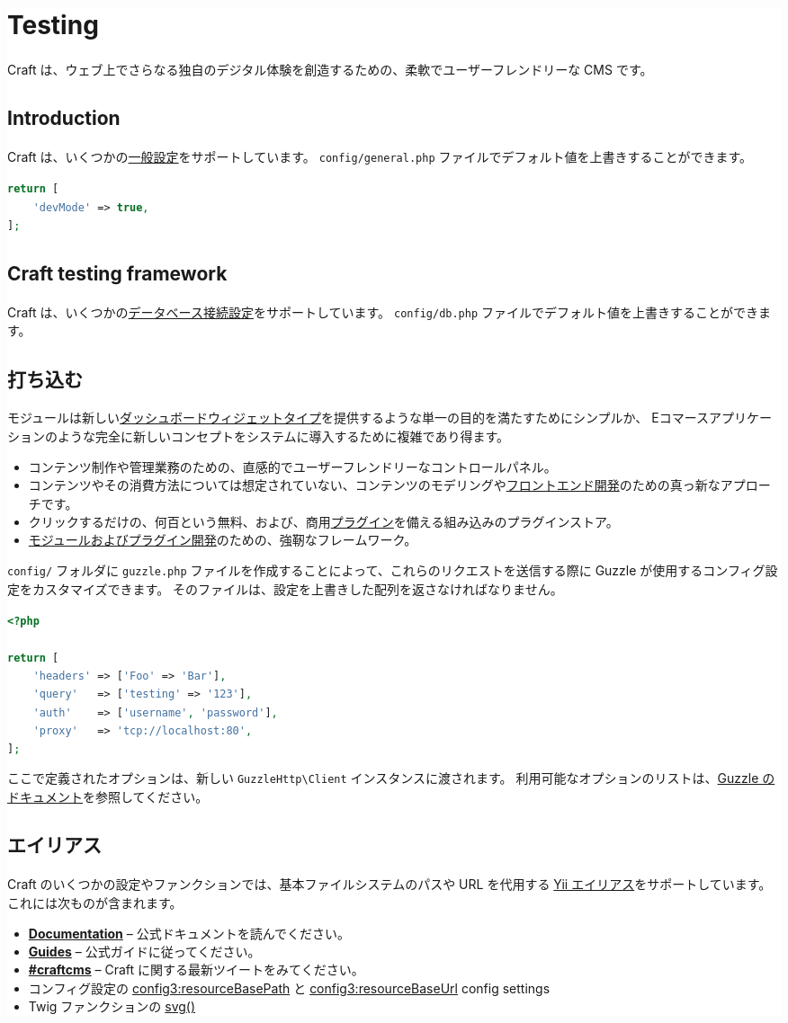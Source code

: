 # Testing

Craft は、ウェブ上でさらなる独自のデジタル体験を創造するための、柔軟でユーザーフレンドリーな CMS です。

## Introduction

Craft は、いくつかの[一般設定](config-settings.md)をサポートしています。 `config/general.php` ファイルでデフォルト値を上書きすることができます。

```php
return [
    'devMode' => true,
];
```

## Craft testing framework

Craft は、いくつかの[データベース接続設定](db-settings.md)をサポートしています。 `config/db.php` ファイルでデフォルト値を上書きすることができます。

## 打ち込む

モジュールは新しい[ダッシュボードウィジェットタイプ](widget-types.md)を提供するような単一の目的を満たすためにシンプルか、 Eコマースアプリケーションのような完全に新しいコンセプトをシステムに導入するために複雑であり得ます。

- コンテンツ制作や管理業務のための、直感的でユーザーフレンドリーなコントロールパネル。
- コンテンツやその消費方法については想定されていない、コンテンツのモデリングや[フロントエンド開発](dev/README.md)のための真っ新なアプローチです。
- クリックするだけの、何百という無料、および、商用[プラグイン](https://plugins.craftcms.com/)を備える組み込みのプラグインストア。
- [モジュールおよびプラグイン開発](extend/README.md)のための、強靭なフレームワーク。

`config/` フォルダに `guzzle.php` ファイルを作成することによって、これらのリクエストを送信する際に Guzzle が使用するコンフィグ設定をカスタマイズできます。 そのファイルは、設定を上書きした配列を返さなければなりません。

```php
<?php

return [
    'headers' => ['Foo' => 'Bar'],
    'query'   => ['testing' => '123'],
    'auth'    => ['username', 'password'],
    'proxy'   => 'tcp://localhost:80',
];
```

ここで定義されたオプションは、新しい `GuzzleHttp\Client` インスタンスに渡されます。 利用可能なオプションのリストは、[Guzzle のドキュメント](http://docs.guzzlephp.org/en/latest/)を参照してください。

## エイリアス

Craft のいくつかの設定やファンクションでは、基本ファイルシステムのパスや URL を代用する [Yii エイリアス](https://www.yiiframework.com/doc/guide/2.0/en/concept-aliases)をサポートしています。 これには次ものが含まれます。

- **[Documentation](https://craftcms.com/docs/3.x/)** – 公式ドキュメントを読んでください。
- **[Guides](https://craftcms.com/guides)** – 公式ガイドに従ってください。
- **[#craftcms](https://twitter.com/hashtag/craftcms)** – Craft に関する最新ツイートをみてください。
- コンフィグ設定の <config3:resourceBasePath> と <config3:resourceBaseUrl> config settings
- Twig ファンクションの [svg()](../dev/functions.md#svg-svg-sanitize)

